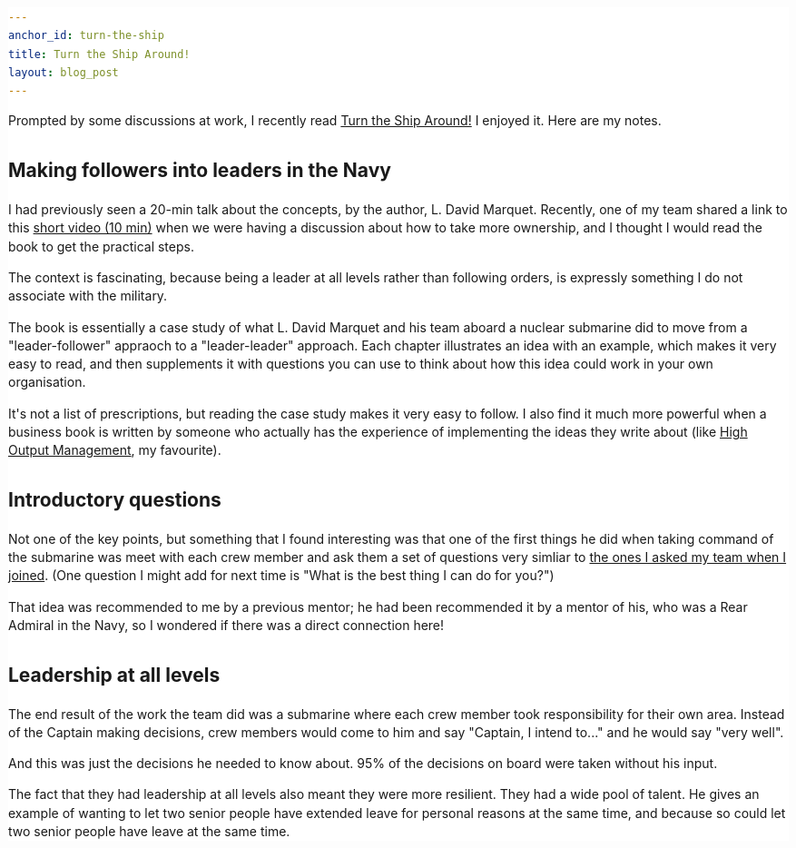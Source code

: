 ```yaml
---
anchor_id: turn-the-ship
title: Turn the Ship Around!
layout: blog_post
---
```


Prompted by some discussions at work, I recently read [Turn the Ship Around!](https://uk.bookshop.org/books/turn-the-ship-around-a-true-story-of-building-leaders-by-breaking-the-rules/9780241250945) I enjoyed it. Here are my notes.

## Making followers into leaders in the Navy

I had previously seen a 20-min talk about the concepts, by the author, L. David Marquet. Recently, one of my team shared a link to this [short video (10 min)](https://www.youtube.com/watch?v=OqmdLcyES_Q) when we were having a discussion about how to take more ownership, and I thought I would read the book to get the practical steps.

The context is fascinating, because being a leader at all levels rather than following orders, is expressly something I do not associate with the military.

The book is essentially a case study of what L. David Marquet and his team aboard a nuclear submarine did to move from a "leader-follower" appraoch to a "leader-leader" approach. Each chapter illustrates an idea with an example, which makes it very easy to read, and then supplements it with questions you can use to think about how this idea could work in your own organisation.

It's not a list of prescriptions, but reading the case study makes it very easy to follow. I also find it much more powerful when a business book is written by someone who actually has the experience of implementing the ideas they write about (like [High Output Management](/jfdi/high-output-management.html), my favourite).

## Introductory questions

Not one of the key points, but something that I found interesting was that one of the first things he did when taking command of the submarine was meet with each crew member and ask them a set of questions very simliar to [the ones I asked my team when I joined](/jfdi/meeting-everyone.html). (One question I might add for next time is "What is the best thing I can do for you?")

That idea was recommended to me by a previous mentor; he had been recommended it by a mentor of his, who was a Rear Admiral in the Navy, so I wondered if there was a direct connection here!

## Leadership at all levels

The end result of the work the team did was a submarine where each crew member took responsibility for their own area. Instead of the Captain making decisions, crew members would come to him and say "Captain, I intend to..." and he would say "very well".

And this was just the decisions he needed to know about. 95% of the decisions on board were taken without his input.

The fact that they had leadership at all levels also meant they were more resilient. They had a wide pool of talent. He gives an example of wanting to let two senior people have extended leave for personal reasons at the same time, and because  so could let two senior people have leave at the same time.
